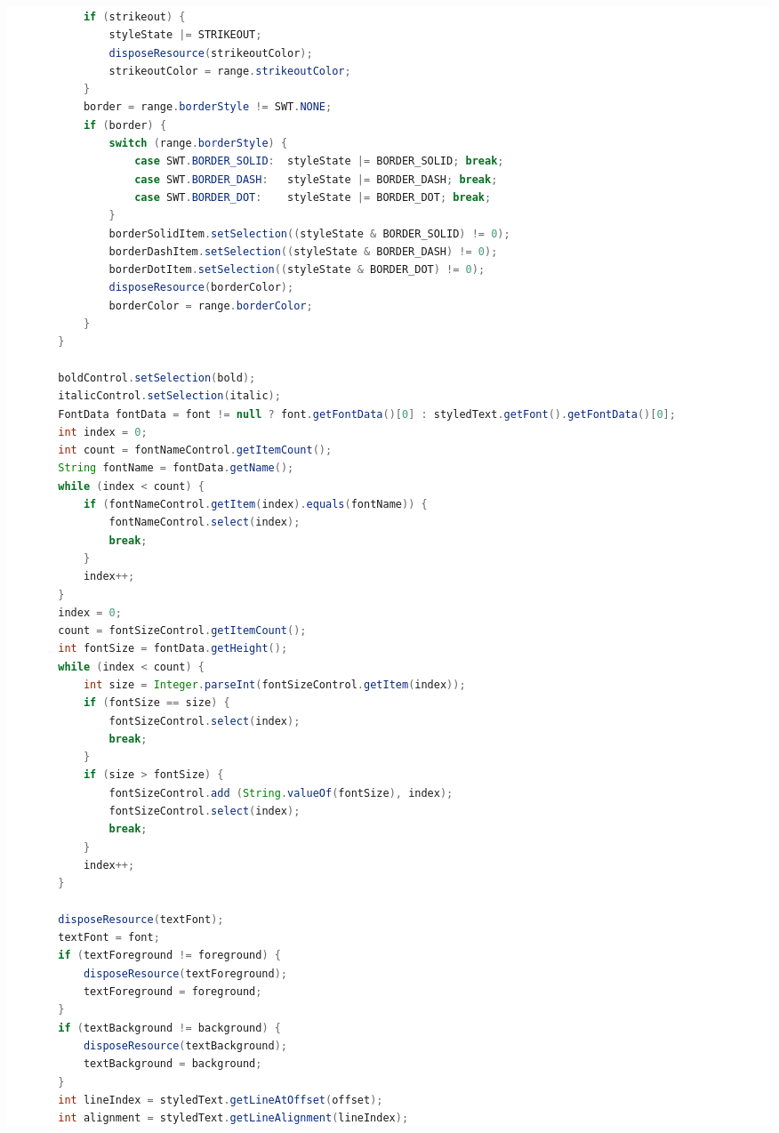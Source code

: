 ```java
			if (strikeout) {
				styleState |= STRIKEOUT;
				disposeResource(strikeoutColor);
				strikeoutColor = range.strikeoutColor;
			}
			border = range.borderStyle != SWT.NONE;
			if (border) {
				switch (range.borderStyle) {
					case SWT.BORDER_SOLID:	styleState |= BORDER_SOLID; break;
					case SWT.BORDER_DASH:	styleState |= BORDER_DASH; break;
					case SWT.BORDER_DOT:	styleState |= BORDER_DOT; break;
				}
				borderSolidItem.setSelection((styleState & BORDER_SOLID) != 0);
				borderDashItem.setSelection((styleState & BORDER_DASH) != 0);
				borderDotItem.setSelection((styleState & BORDER_DOT) != 0);
				disposeResource(borderColor);
				borderColor = range.borderColor;
			}
		}
		
		boldControl.setSelection(bold);
		italicControl.setSelection(italic);
		FontData fontData = font != null ? font.getFontData()[0] : styledText.getFont().getFontData()[0];
		int index = 0;
		int count = fontNameControl.getItemCount();
		String fontName = fontData.getName();
		while (index < count) {
			if (fontNameControl.getItem(index).equals(fontName)) {
				fontNameControl.select(index);
				break;
			}
			index++;
		}
		index = 0;
		count = fontSizeControl.getItemCount();
		int fontSize = fontData.getHeight();
		while (index < count) {
			int size = Integer.parseInt(fontSizeControl.getItem(index));
			if (fontSize == size) {
				fontSizeControl.select(index);
				break;
			}
			if (size > fontSize) {
				fontSizeControl.add (String.valueOf(fontSize), index);
				fontSizeControl.select(index);
				break;
			}
			index++;
		}
		
		disposeResource(textFont);
		textFont = font;
		if (textForeground != foreground) {
			disposeResource(textForeground);
			textForeground = foreground;
		}
		if (textBackground != background) {
			disposeResource(textBackground);
			textBackground = background;
		}
		int lineIndex = styledText.getLineAtOffset(offset);
		int alignment = styledText.getLineAlignment(lineIndex);
```